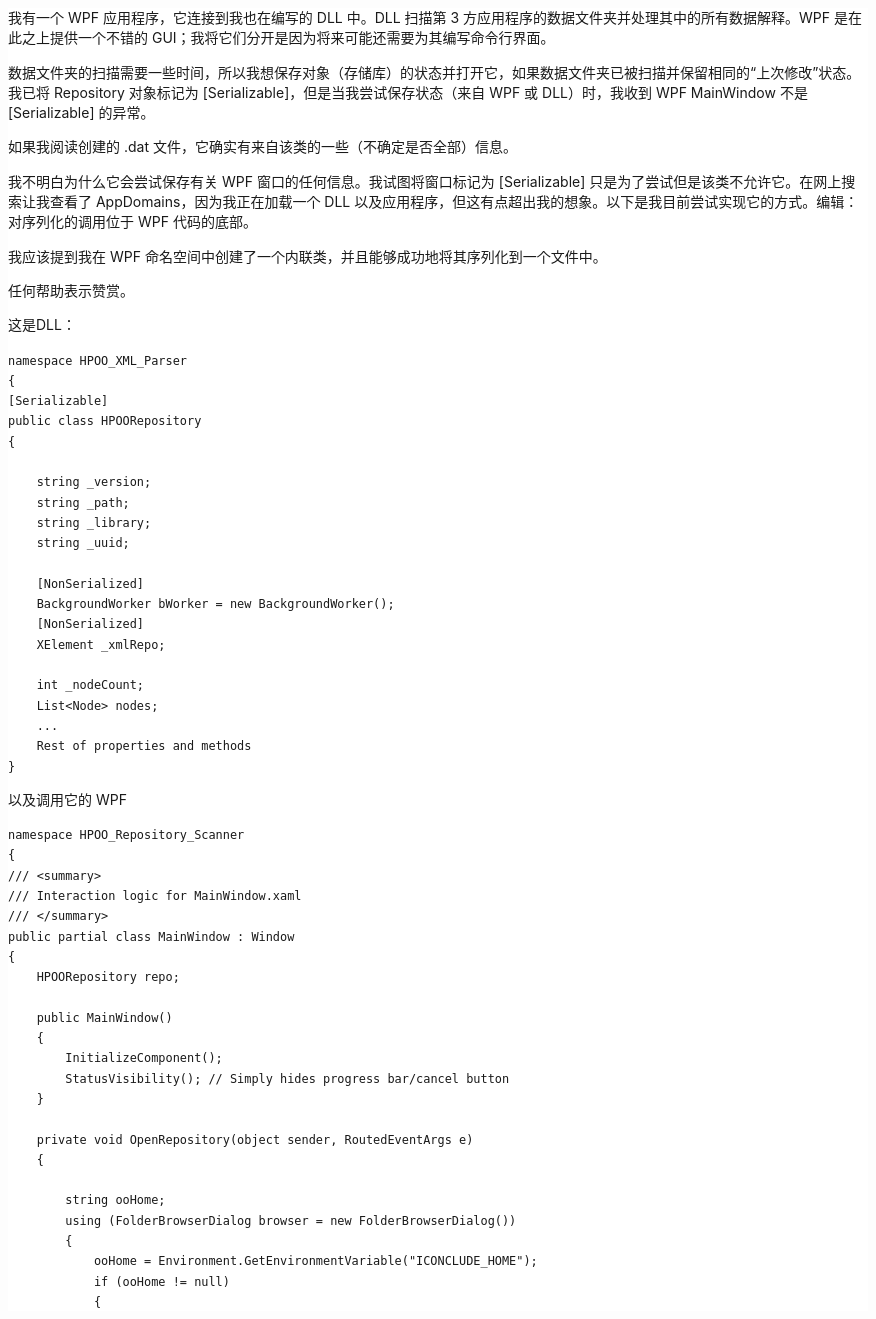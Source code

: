 我有一个 WPF 应用程序，它连接到我也在编写的 DLL 中。DLL 扫描第 3 方应用程序的数据文件夹并处理其中的所有数据解释。WPF 是在此之上提供一个不错的 GUI；我将它们分开是因为将来可能还需要为其编写命令行界面。

数据文件夹的扫描需要一些时间，所以我想保存对象（存储库）的状态并打开它，如果数据文件夹已被扫描并保留相同的“上次修改”状态。我已将 Repository 对象标记为 [Serializable]，但是当我尝试保存状态（来自 WPF 或 DLL）时，我收到 WPF MainWindow 不是 [Serializable] 的异常。

如果我阅读创建的 .dat 文件，它确实有来自该类的一些（不确定是否全部）信息。

我不明白为什么它会尝试保存有关 WPF 窗口的任何信息。我试图将窗口标记为 [Serializable] 只是为了尝试但是该类不允许它。在网上搜索让我查看了 AppDomains，因为我正在加载一个 DLL 以及应用程序，但这有点超出我的想象。以下是我目前尝试实现它的方式。编辑：对序列化的调用位于 WPF 代码的底部。

我应该提到我在 WPF 命名空间中创建了一个内联类，并且能够成功地将其序列化到一个文件中。

任何帮助表示赞赏。

这是DLL：

```
namespace HPOO_XML_Parser
{
[Serializable]
public class HPOORepository
{

    string _version;
    string _path;
    string _library;
    string _uuid;

    [NonSerialized]
    BackgroundWorker bWorker = new BackgroundWorker();
    [NonSerialized]
    XElement _xmlRepo;      

    int _nodeCount;
    List<Node> nodes;
    ...
    Rest of properties and methods
} 
```

以及调用它的 WPF

```
namespace HPOO_Repository_Scanner
{
/// <summary>
/// Interaction logic for MainWindow.xaml
/// </summary>
public partial class MainWindow : Window
{
    HPOORepository repo;

    public MainWindow()
    {
        InitializeComponent();
        StatusVisibility(); // Simply hides progress bar/cancel button
    }

    private void OpenRepository(object sender, RoutedEventArgs e)
    {

        string ooHome;
        using (FolderBrowserDialog browser = new FolderBrowserDialog())
        {
            ooHome = Environment.GetEnvironmentVariable("ICONCLUDE_HOME");
            if (ooHome != null)
            {
```